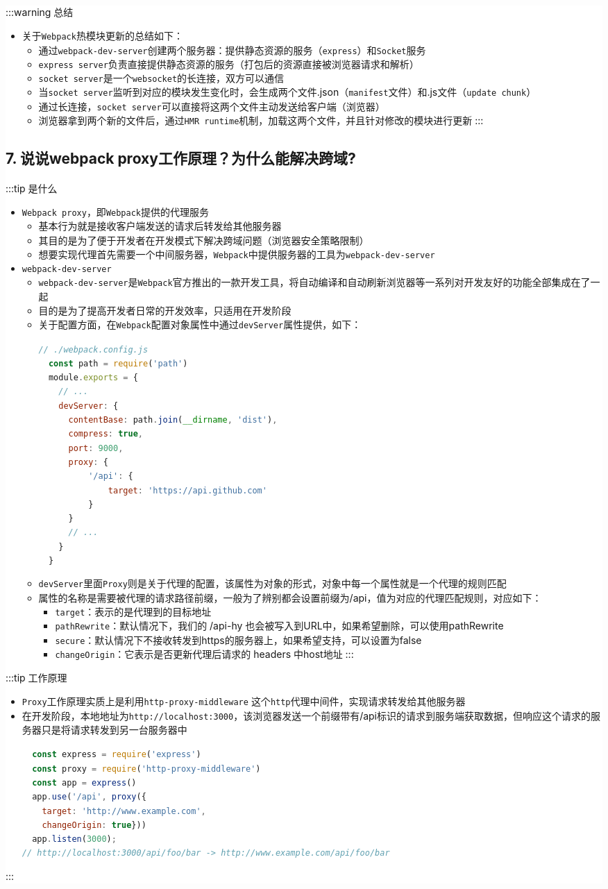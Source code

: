 :::warning 总结
  - 关于`Webpack`热模块更新的总结如下：
    - 通过`webpack-dev-server`创建两个服务器：提供静态资源的服务（`express`）和`Socket`服务
    - `express server`负责直接提供静态资源的服务（打包后的资源直接被浏览器请求和解析）
    - `socket server`是一个`websocket`的长连接，双方可以通信
    - 当`socket server`监听到对应的模块发生变化时，会生成两个文件.json（`manifest`文件）和.js文件（`update chunk`）
    - 通过长连接，`socket server`可以直接将这两个文件主动发送给客户端（浏览器）
    - 浏览器拿到两个新的文件后，通过`HMR runtime`机制，加载这两个文件，并且针对修改的模块进行更新
:::

## 7. 说说webpack proxy工作原理？为什么能解决跨域?

:::tip 是什么
  - `Webpack proxy`，即`Webpack`提供的代理服务
    - 基本行为就是接收客户端发送的请求后转发给其他服务器
    - 其目的是为了便于开发者在开发模式下解决跨域问题（浏览器安全策略限制）
    - 想要实现代理首先需要一个中间服务器，`Webpack`中提供服务器的工具为`webpack-dev-server`
  - `webpack-dev-server`
    - `webpack-dev-server`是`Webpack`官方推出的一款开发工具，将自动编译和自动刷新浏览器等一系列对开发友好的功能全部集成在了一起
    - 目的是为了提高开发者日常的开发效率，只适用在开发阶段
    - 关于配置方面，在`Webpack`配置对象属性中通过`devServer`属性提供，如下：
      ```javascript
      // ./webpack.config.js
        const path = require('path')
        module.exports = {
          // ...
          devServer: {
            contentBase: path.join(__dirname, 'dist'),
            compress: true,
            port: 9000,
            proxy: {
                '/api': {
                    target: 'https://api.github.com'
                }
            }
            // ...
          }
        }
      ```
    - `devServer`里面`Proxy`则是关于代理的配置，该属性为对象的形式，对象中每一个属性就是一个代理的规则匹配
    - 属性的名称是需要被代理的请求路径前缀，一般为了辨别都会设置前缀为/api，值为对应的代理匹配规则，对应如下：
      - `target`：表示的是代理到的目标地址
      - `pathRewrite`：默认情况下，我们的 /api-hy 也会被写入到URL中，如果希望删除，可以使用pathRewrite
      - `secure`：默认情况下不接收转发到https的服务器上，如果希望支持，可以设置为false
      - `changeOrigin`：它表示是否更新代理后请求的 headers 中host地址
:::

:::tip 工作原理
  - `Proxy`工作原理实质上是利用`http-proxy-middleware` 这个`http`代理中间件，实现请求转发给其他服务器
  - 在开发阶段，本地地址为`http://localhost:3000`，该浏览器发送一个前缀带有/api标识的请求到服务端获取数据，但响应这个请求的服务器只是将请求转发到另一台服务器中
    ```javascript
      const express = require('express')
      const proxy = require('http-proxy-middleware')
      const app = express()
      app.use('/api', proxy({
        target: 'http://www.example.com', 
        changeOrigin: true}))
      app.listen(3000);
    // http://localhost:3000/api/foo/bar -> http://www.example.com/api/foo/bar
    ```
:::
